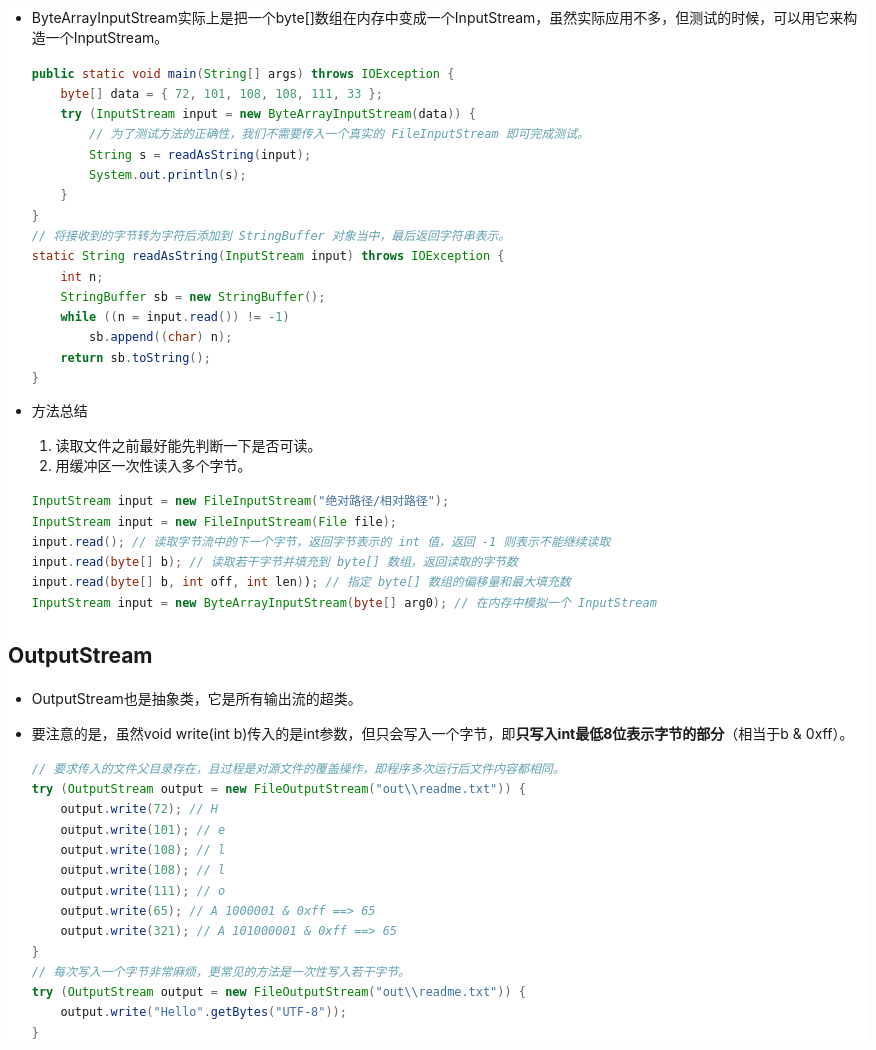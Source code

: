 - ByteArrayInputStream实际上是把一个byte[]数组在内存中变成一个InputStream，虽然实际应用不多，但测试的时候，可以用它来构造一个InputStream。

    ```Java
    public static void main(String[] args) throws IOException {
        byte[] data = { 72, 101, 108, 108, 111, 33 };
        try (InputStream input = new ByteArrayInputStream(data)) {
            // 为了测试方法的正确性，我们不需要传入一个真实的 FileInputStream 即可完成测试。
            String s = readAsString(input);
            System.out.println(s);
        }
    }
    // 将接收到的字节转为字符后添加到 StringBuffer 对象当中，最后返回字符串表示。
    static String readAsString(InputStream input) throws IOException {
        int n;
        StringBuffer sb = new StringBuffer();
        while ((n = input.read()) != -1)
            sb.append((char) n);
        return sb.toString();
    }
    ```

- 方法总结
    1. 读取文件之前最好能先判断一下是否可读。
    2. 用缓冲区一次性读入多个字节。

    ```Java
    InputStream input = new FileInputStream("绝对路径/相对路径");
    InputStream input = new FileInputStream(File file);
    input.read(); // 读取字节流中的下一个字节，返回字节表示的 int 值，返回 -1 则表示不能继续读取
    input.read(byte[] b); // 读取若干字节并填充到 byte[] 数组，返回读取的字节数
    input.read(byte[] b, int off, int len)); // 指定 byte[] 数组的偏移量和最大填充数
    InputStream input = new ByteArrayInputStream(byte[] arg0); // 在内存中模拟一个 InputStream
    ```

## OutputStream

- OutputStream也是抽象类，它是所有输出流的超类。
- 要注意的是，虽然void write(int b)传入的是int参数，但只会写入一个字节，即**只写入int最低8位表示字节的部分**（相当于b & 0xff）。

    ```Java
    // 要求传入的文件父目录存在，且过程是对源文件的覆盖操作，即程序多次运行后文件内容都相同。
    try (OutputStream output = new FileOutputStream("out\\readme.txt")) {
        output.write(72); // H
        output.write(101); // e
        output.write(108); // l
        output.write(108); // l
        output.write(111); // o
        output.write(65); // A 1000001 & 0xff ==> 65
        output.write(321); // A 101000001 & 0xff ==> 65
    }
    // 每次写入一个字节非常麻烦，更常见的方法是一次性写入若干字节。
    try (OutputStream output = new FileOutputStream("out\\readme.txt")) {
        output.write("Hello".getBytes("UTF-8"));
    }
    ```
